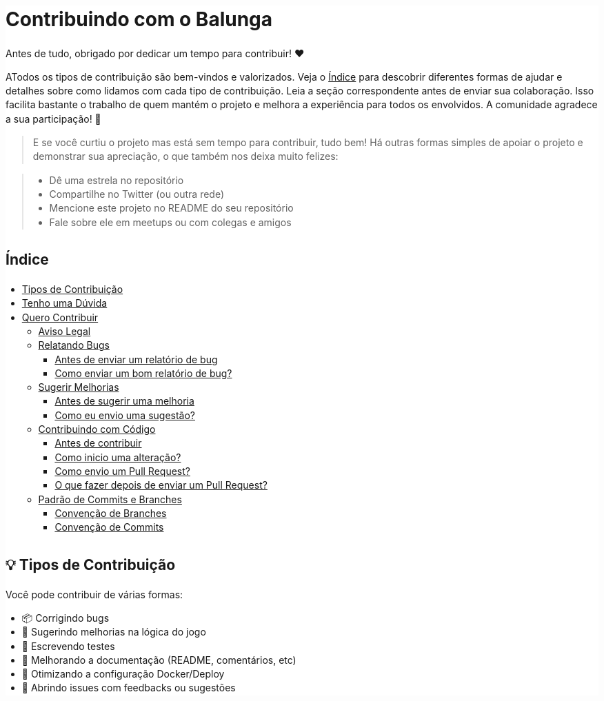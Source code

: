 
# Contribuindo com o Balunga

Antes de tudo, obrigado por dedicar um tempo para contribuir! ❤️

ATodos os tipos de contribuição são bem-vindos e valorizados. Veja o [Índice](#índice) para descobrir diferentes formas de ajudar e detalhes sobre como lidamos com cada tipo de contribuição. Leia a seção correspondente antes de enviar sua colaboração. Isso facilita bastante o trabalho de quem mantém o projeto e melhora a experiência para todos os envolvidos. A comunidade agradece a sua participação! 🎉

> E se você curtiu o projeto mas está sem tempo para contribuir, tudo bem! Há outras formas simples de apoiar o projeto e demonstrar sua apreciação, o que também nos deixa muito felizes:

> - Dê uma estrela no repositório
> - Compartilhe no Twitter (ou outra rede)
> - Mencione este projeto no README do seu repositório
> - Fale sobre ele em meetups ou com colegas e amigos


## Índice

- [Tipos de Contribuição](#tipos-de-contribuição)
- [Tenho uma Dúvida](#tenho-uma-dúvida)
- [Quero Contribuir](#quero-contribuir)
  - [Aviso Legal ](#aviso-legal)
  - [Relatando Bugs](#relatando-bugs)
    - [Antes de enviar um relatório de bug](#antes-de-enviar-um-relatório-de-bug)
    - [Como enviar um bom relatório de bug?](#como-enviar-um-bom-relatório-de-bug)
  - [Sugerir Melhorias](#sugerir-melhorias)
    - [Antes de sugerir uma melhoria](#antes-de-sugerir-uma-melhoria)
    - [Como eu envio uma sugestão?](#como-eu-envio-uma-sugestão)
  - [Contribuindo com Código](#contribuindo-com-código)
    - [Antes de contribuir](#antes-de-contribuir)
    - [Como inicio uma alteração?](#como-inicio-uma-alteração)
    - [Como envio um Pull Request?](#como-envio-um-pull-request)
    - [O que fazer depois de enviar um Pull Request?](#o-que-fazer-depois-de-enviar-um-pull-request)
  - [Padrão de Commits e Branches](#padrão-de-commits-e-branches)
    - [Convenção de Branches](#convenção-de-branches)
    - [Convenção de Commits](#convenção-de-commits)




## 💡 Tipos de Contribuição

Você pode contribuir de várias formas:

- 📦 Corrigindo bugs
- 🧠 Sugerindo melhorias na lógica do jogo
- 🧪 Escrevendo testes
- 📝 Melhorando a documentação (README, comentários, etc)
- 🐳 Otimizando a configuração Docker/Deploy
- 💬 Abrindo issues com feedbacks ou sugestões
